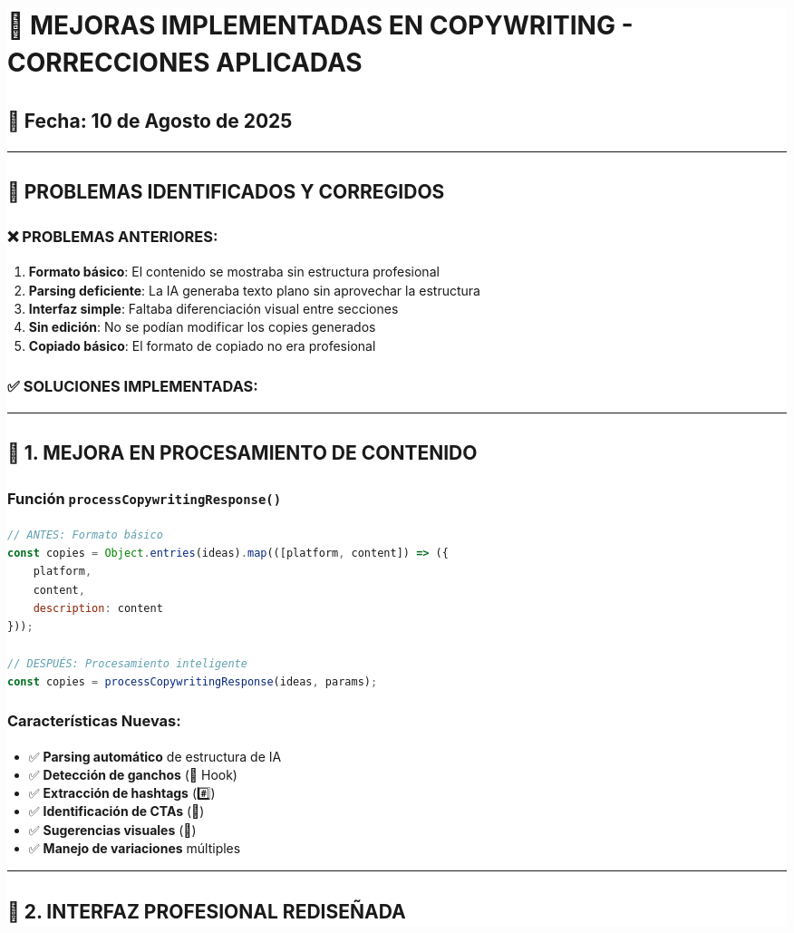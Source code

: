 # 🚀 MEJORAS IMPLEMENTADAS EN COPYWRITING - CORRECCIONES APLICADAS

## 📅 **Fecha**: 10 de Agosto de 2025

---

## 🎯 **PROBLEMAS IDENTIFICADOS Y CORREGIDOS**

### ❌ **PROBLEMAS ANTERIORES:**
1. **Formato básico**: El contenido se mostraba sin estructura profesional
2. **Parsing deficiente**: La IA generaba texto plano sin aprovechar la estructura
3. **Interfaz simple**: Faltaba diferenciación visual entre secciones
4. **Sin edición**: No se podían modificar los copies generados
5. **Copiado básico**: El formato de copiado no era profesional

### ✅ **SOLUCIONES IMPLEMENTADAS:**

---

## 🔧 **1. MEJORA EN PROCESAMIENTO DE CONTENIDO**

### **Función `processCopywritingResponse()`**
```javascript
// ANTES: Formato básico
const copies = Object.entries(ideas).map(([platform, content]) => ({
    platform,
    content,
    description: content
}));

// DESPUÉS: Procesamiento inteligente
const copies = processCopywritingResponse(ideas, params);
```

### **Características Nuevas:**
- ✅ **Parsing automático** de estructura de IA
- ✅ **Detección de ganchos** (🎯 Hook)
- ✅ **Extracción de hashtags** (#️⃣)
- ✅ **Identificación de CTAs** (📢)
- ✅ **Sugerencias visuales** (🎨)
- ✅ **Manejo de variaciones** múltiples

---

## 🎨 **2. INTERFAZ PROFESIONAL REDISEÑADA**
